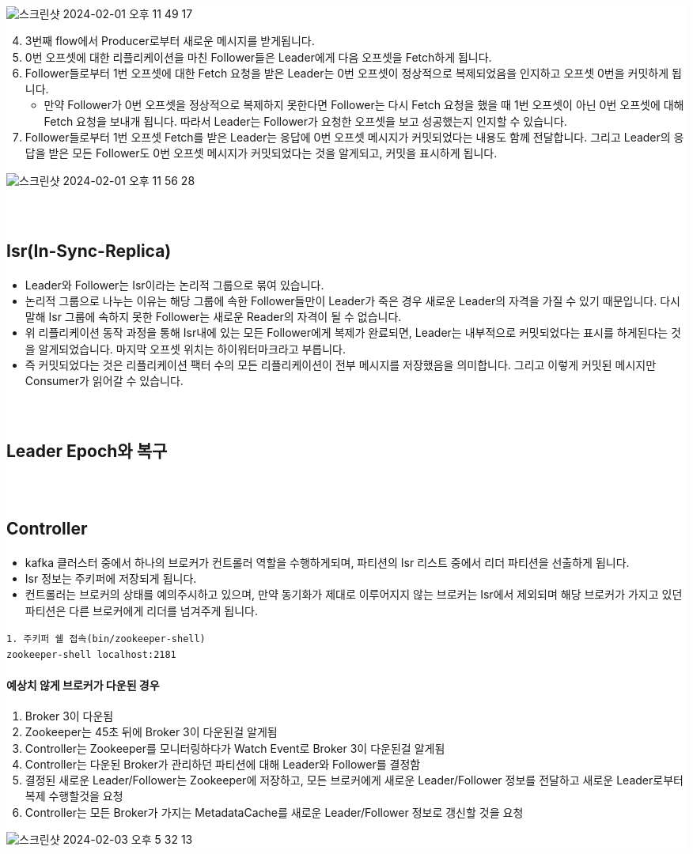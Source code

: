 ![스크린샷 2024-02-01 오후 11 49 17](https://github.com/kdg0209/realizers/assets/80187200/247270aa-f086-4fb4-a7d9-a10d34db14bf)

4. 3번째 flow에서 Producer로부터 새로운 메시지를 받게됩니다.
5. 0번 오프셋에 대한 리플리케이션을 마친 Follower들은 Leader에게 다음 오프셋을 Fetch하게 됩니다.
6. Follower들로부터 1번 오프셋에 대한 Fetch 요청을 받은 Leader는 0번 오프셋이 정상적으로 복제되었음을 인지하고 오프셋 0번을 커밋하게 됩니다.
   - 만약 Follower가 0번 오프셋을 정상적으로 복제하지 못한다면 Follower는 다시 Fetch 요청을 했을 때 1번 오프셋이 아닌 0번 오프셋에 대해 Fetch 요청을 보내개 됩니다. 따라서 Leader는 Follower가 요청한 오프셋을 보고 성공했는지 인지할 수 있습니다.
7. Follower들로부터 1번 오프셋 Fetch를 받은 Leader는 응답에 0번 오프셋 메시지가 커밋되었다는 내용도 함께 전달합니다. 그리고 Leader의 응답을 받은 모든 Follower도 0번 오프셋 메시지가 커밋되었다는 것을 알게되고, 커밋을 표시하게 됩니다.

![스크린샷 2024-02-01 오후 11 56 28](https://github.com/kdg0209/realizers/assets/80187200/c5a4102e-4276-4100-baf6-6215d539c937)

<br>

## Isr(In-Sync-Replica)

- Leader와 Follower는 Isr이라는 논리적 그룹으로 묶여 있습니다. 
- 논리적 그룹으로 나누는 이유는 해당 그룹에 속한 Follower들만이 Leader가 죽은 경우 새로운 Leader의 자격을 가질 수 있기 때문입니다. 다시말해 Isr 그룹에 속하지 못한 Follower는 새로운 Reader의 자격이 될 수 없습니다.
- 위 리플리케이션 동작 과정을 통해 Isr내에 있는 모든 Follower에게 복제가 완료되면, Leader는 내부적으로 커밋되었다는 표시를 하게된다는 것을 알게되었습니다. 마지막 오프셋 위치는 하이워터마크라고 부릅니다.
- 즉 커밋되었다는 것은 리플리케이션 팩터 수의 모든 리플리케이션이 전부 메시지를 저장했음을 의미합니다. 그리고 이렇게 커밋된 메시지만 Consumer가 읽어갈 수 있습니다.

<br>

## Leader Epoch와 복구

<br>

## Controller

- kafka 클러스터 중에서 하나의 브로커가 컨트롤러 역할을 수행하게되며, 파티션의 Isr 리스트 중에서 리더 파티션을 선출하게 됩니다.
- Isr 정보는 주키퍼에 저장되게 됩니다.
- 컨트롤러는 브로커의 상태를 예의주시하고 있으며, 만약 동기화가 제대로 이루어지지 않는 브로커는 Isr에서 제외되며 해당 브로커가 가지고 있던 파티션은 다른 브로커에게 리더를 넘겨주게 됩니다.

```
1. 주키퍼 쉘 접속(bin/zookeeper-shell)
zookeeper-shell localhost:2181
```

#### 예상치 않게 브로커가 다운된 경우

1. Broker 3이 다운됨
2. Zookeeper는 45초 뒤에 Broker 3이 다운된걸 알게됨
3. Controller는 Zookeeper를 모니터링하다가 Watch Event로 Broker 3이 다운된걸 알게됨
4. Controller는 다운된 Broker가 관리하던 파티션에 대해 Leader와 Follower를 결정함
5. 결정된 새로운 Leader/Follower는 Zookeeper에 저장하고, 모든 브로커에게 새로운 Leader/Follower 정보를 전달하고 새로운 Leader로부터 복제 수행할것을 요청
6. Controller는 모든 Broker가 가지는 MetadataCache를 새로운 Leader/Follower 정보로 갱신할 것을 요청

<img width="1018" alt="스크린샷 2024-02-03 오후 5 32 13" src="https://github.com/kdg0209/realizers/assets/80187200/de4c6507-ac70-4965-bee2-b07a0e44c80b">
